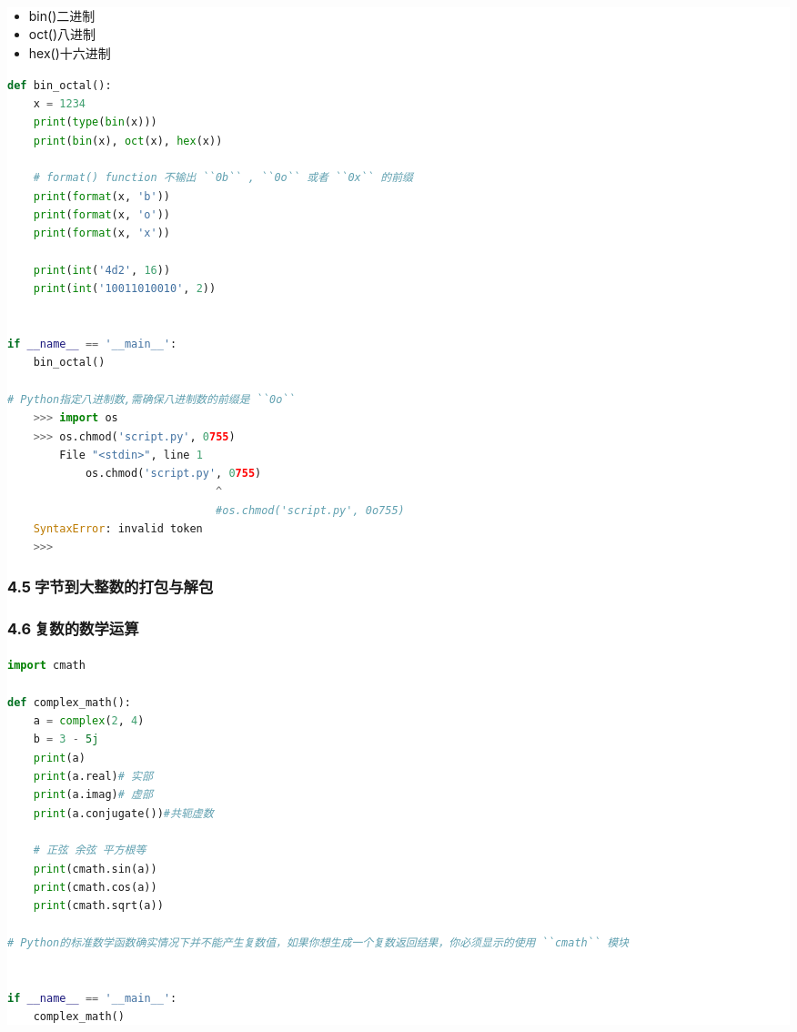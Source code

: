  - bin()二进制
 - oct()八进制
 - hex()十六进制
```python
def bin_octal():
    x = 1234
    print(type(bin(x)))
    print(bin(x), oct(x), hex(x))

    # format() function 不输出 ``0b`` , ``0o`` 或者 ``0x`` 的前缀
    print(format(x, 'b'))
    print(format(x, 'o'))
    print(format(x, 'x'))

    print(int('4d2', 16))
    print(int('10011010010', 2))


if __name__ == '__main__':
    bin_octal()

# Python指定八进制数,需确保八进制数的前缀是 ``0o``
    >>> import os
    >>> os.chmod('script.py', 0755)
        File "<stdin>", line 1
            os.chmod('script.py', 0755)
                                ^
                                #os.chmod('script.py', 0o755)
    SyntaxError: invalid token
    >>>
```

### 4.5 字节到大整数的打包与解包

### 4.6 复数的数学运算
```python
import cmath

def complex_math():
    a = complex(2, 4)
    b = 3 - 5j
    print(a)
    print(a.real)# 实部
    print(a.imag)# 虚部
    print(a.conjugate())#共轭虚数

    # 正弦 余弦 平方根等
    print(cmath.sin(a))
    print(cmath.cos(a))
    print(cmath.sqrt(a))

# Python的标准数学函数确实情况下并不能产生复数值，如果你想生成一个复数返回结果，你必须显示的使用 ``cmath`` 模块


if __name__ == '__main__':
    complex_math()
```
